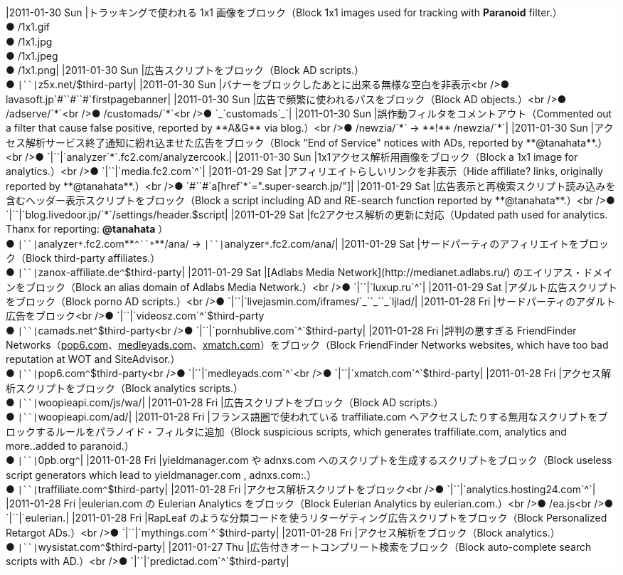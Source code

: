 |2011-01-30 Sun        |トラッキングで使われる 1x1 画像をブロック（Block 1x1 images used for tracking with **Paranoid** filter.）<br />● /1x1.gif<br />● /1x1.jpg<br />● /1x1.jpeg<br />● /1x1.png|
|2011-01-30 Sun        |広告スクリプトをブロック（Block AD scripts.）<br />● `|``|`z5x.net/$third-party|
|2011-01-30 Sun        |バナーをブロックしたあとに出来る無様な空白を非表示<br />● lavasoft.jp`#``#``#`firstpagebanner|
|2011-01-30 Sun        |広告で頻繁に使われるパスをブロック（Block AD objects.）<br />● /adserve/`*`<br />● /customads/`*`<br />● `_`customads`_`|
|2011-01-30 Sun        |誤作動フィルタをコメントアウト（Commented out a filter that cause false positive, reported by **A&G** via blog.）<br />● /newzia/`*` -> **!** /newzia/`*`|
|2011-01-30 Sun        |アクセス解析サービス終了通知に紛れ込ませた広告をブロック（Block "End of Service" notices with ADs, reported by **@tanahata**.）<br />● `|``|`analyzer`*`.fc2.com/analyzercook.|
|2011-01-30 Sun        |1x1アクセス解析用画像をブロック（Block a 1x1 image for analytics.）<br />● `|``|`media.fc2.com`^`|
|2011-01-29 Sat        |アフィリエイトらしいリンクを非表示（Hide affiliate? links, originally reported by **@tanahata**.）<br />● `#``#`a[href`*`=".super-search.jp/"]|
|2011-01-29 Sat        |広告表示と再検索スクリプト読み込みを含むヘッダー表示スクリプトをブロック（Block a script including AD and RE-search function reported by **@tanahata**.）<br />● `|``|`blog.livedoor.jp/`*`/settings/header.$script|
|2011-01-29 Sat        |fc2アクセス解析の更新に対応（Updated path used for analytics. Thanx for reporting: **@tanahata** ）<br />● `|``|`analyzer`*`.fc2.com**`^``*`**/ana/ -> `|``|`analyzer`*`.fc2.com/ana/|
|2011-01-29 Sat        |サードパーティのアフィリエイトをブロック（Block third-party affiliates.）<br />● `|``|`zanox-affiliate.de`^`$third-party|
|2011-01-29 Sat        |[Adlabs Media Network](http://medianet.adlabs.ru/) のエイリアス・ドメインをブロック（Block an alias domain of Adlabs Media Network.）<br />● `|``|`luxup.ru`^`|
|2011-01-29 Sat        |アダルト広告スクリプトをブロック（Block porno AD scripts.）<br />● `|``|`livejasmin.com/iframes/`_``_``_`ljlad/|
|2011-01-28 Fri        |サードパーティのアダルト広告をブロック<br />● `|``|`videosz.com`^`$third-party<br />● `|``|`camads.net`^`$third-party<br />● `|``|`pornhublive.com`^`$third-party|
|2011-01-28 Fri        |評判の悪すぎる FriendFinder Networks（[pop6.com](http://www.mywot.com/en/scorecard/pop6.com)、[medleyads.com](http://www.mywot.com/en/scorecard/medleyads.com)、[xmatch.com](http://www.mywot.com/en/scorecard/xmatch.com)）をブロック（Block FriendFinder Networks websites, which have too bad reputation at WOT and SiteAdvisor.）<br />● `|``|`pop6.com`^`$third-party<br />● `|``|`medleyads.com`^`<br />● `|``|`xmatch.com`^`$third-party|
|2011-01-28 Fri        |アクセス解析スクリプトをブロック（Block analytics scripts.）<br />● `|``|`woopieapi.com/js/wa/|
|2011-01-28 Fri        |広告スクリプトをブロック（Block AD scripts.）<br />● `|``|`woopieapi.com/ad/|
|2011-01-28 Fri        |フランス語圏で使われている traffiliate.com へアクセスしたりする無用なスクリプトをブロックするルールをパラノイド・フィルタに追加（Block suspicious scripts, which generates traffiliate.com, analytics and more..added to paranoid.）<br />● `|``|`0pb.org`^`|
|2011-01-28 Fri        |yieldmanager.com や adnxs.com へのスクリプトを生成するスクリプトをブロック（Block useless script generators which lead to yieldmanager.com , adnxs.com:.）<br />● `|``|`traffiliate.com`^`$third-party|
|2011-01-28 Fri        |アクセス解析スクリプトをブロック<br />● `|``|`analytics.hosting24.com`^`|
|2011-01-28 Fri        |eulerian.com の Eulerian Analytics をブロック（Block Eulerian Analytics by eulerian.com.）<br />● /ea.js<br />● `|``|`eulerian.|
|2011-01-28 Fri        |RapLeaf のような分類コードを使うリターゲティング広告スクリプトをブロック（Block Personalized Retargot ADs.）<br />● `|``|`mythings.com`^`$third-party|
|2011-01-28 Fri        |アクセス解析をブロック（Block analytics.）<br />● `|``|`wysistat.com`^`$third-party|
|2011-01-27 Thu        |広告付きオートコンプリート検索をブロック（Block auto-complete search scripts with AD.）<br />● `|``|`predictad.com`^`$third-party|
